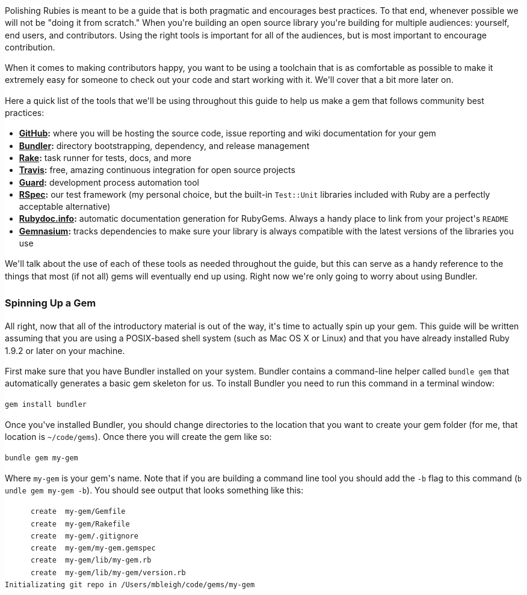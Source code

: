 Polishing Rubies is meant to be a guide that is both pragmatic and encourages best practices. To that end, whenever possible we will not be "doing it from scratch." When you're building an open source library you're building for multiple audiences: yourself, end users, and contributors. Using the right tools is important for all of the audiences, but is most important to encourage contribution.

When it comes to making contributors happy, you want to be using a toolchain that is as comfortable as possible to make it extremely easy for someone to check out your code and start working with it. We'll cover that a bit more later on.

Here a quick list of the tools that we'll be using throughout this guide to help us make a gem that follows community best practices:

* **[GitHub](https://github.com):** where you will be hosting the source code, issue reporting and wiki documentation for your gem
* **[Bundler](http://gembundler.com):** directory bootstrapping, dependency, and release management
* **[Rake](http://rake.rubyforge.org/):** task runner for tests, docs, and more
* **[Travis](http://travis-ci.org):** free, amazing continuous integration for open source projects
* **[Guard](https://github.com/guard/guard):** development process automation tool
* **[RSpec](https://github.com/rspec/rspec):** our test framework (my personal choice, but the built-in `Test::Unit` libraries included with Ruby are a perfectly acceptable alternative)
* **[Rubydoc.info](http://rubydoc.info):** automatic documentation generation for RubyGems. Always a handy place to link from your project's `README`
* **[Gemnasium](https://gemnasium.com/mbleigh):** tracks dependencies to make sure your library is always compatible with the latest versions of the libraries you use

We'll talk about the use of each of these tools as needed throughout the guide, but this can serve as a handy reference to the things that most (if not all) gems will eventually end up using. Right now we're only going to worry about using Bundler.

### Spinning Up a Gem

All right, now that all of the introductory material is out of the way, it's time to actually spin up your gem. This guide will be written assuming that you are using a POSIX-based shell system (such as Mac OS X or Linux) and that you have already installed Ruby 1.9.2 or later on your machine.

First make sure that you have Bundler installed on your system. Bundler contains a command-line helper called `bundle gem` that automatically generates a basic gem skeleton for us. To install Bundler you need to run this command in a terminal window:

```
gem install bundler
```

Once you've installed Bundler, you should change directories to the location that you want to create your gem folder (for me, that location is `~/code/gems`). Once there you will create the gem like so:

```
bundle gem my-gem
```

Where `my-gem` is your gem's name. Note that if you are building a command line tool you should add the `-b` flag to this command (`bundle gem my-gem -b`). You should see output that looks something like this:

```
      create  my-gem/Gemfile
      create  my-gem/Rakefile
      create  my-gem/.gitignore
      create  my-gem/my-gem.gemspec
      create  my-gem/lib/my-gem.rb
      create  my-gem/lib/my-gem/version.rb
Initializating git repo in /Users/mbleigh/code/gems/my-gem
```
